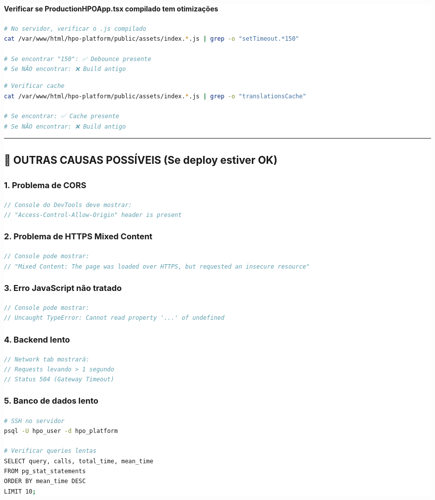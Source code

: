 #### Verificar se ProductionHPOApp.tsx compilado tem otimizações

```bash
# No servidor, verificar o .js compilado
cat /var/www/html/hpo-platform/public/assets/index.*.js | grep -o "setTimeout.*150"

# Se encontrar "150": ✅ Debounce presente
# Se NÃO encontrar: ❌ Build antigo
```

```bash
# Verificar cache
cat /var/www/html/hpo-platform/public/assets/index.*.js | grep -o "translationsCache"

# Se encontrar: ✅ Cache presente
# Se NÃO encontrar: ❌ Build antigo
```

---

## 🐛 OUTRAS CAUSAS POSSÍVEIS (Se deploy estiver OK)

### 1. **Problema de CORS**
```javascript
// Console do DevTools deve mostrar:
// "Access-Control-Allow-Origin" header is present
```

### 2. **Problema de HTTPS Mixed Content**
```javascript
// Console pode mostrar:
// "Mixed Content: The page was loaded over HTTPS, but requested an insecure resource"
```

### 3. **Erro JavaScript não tratado**
```javascript
// Console pode mostrar:
// Uncaught TypeError: Cannot read property '...' of undefined
```

### 4. **Backend lento**
```javascript
// Network tab mostrará:
// Requests levando > 1 segundo
// Status 504 (Gateway Timeout)
```

### 5. **Banco de dados lento**
```bash
# SSH no servidor
psql -U hpo_user -d hpo_platform

# Verificar queries lentas
SELECT query, calls, total_time, mean_time
FROM pg_stat_statements
ORDER BY mean_time DESC
LIMIT 10;
```
